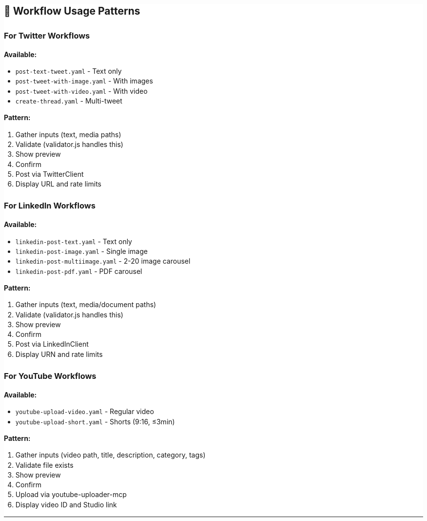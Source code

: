 ## 🎯 Workflow Usage Patterns

### For Twitter Workflows

**Available:**

- `post-text-tweet.yaml` - Text only
- `post-tweet-with-image.yaml` - With images
- `post-tweet-with-video.yaml` - With video
- `create-thread.yaml` - Multi-tweet

**Pattern:**

1. Gather inputs (text, media paths)
2. Validate (validator.js handles this)
3. Show preview
4. Confirm
5. Post via TwitterClient
6. Display URL and rate limits

### For LinkedIn Workflows

**Available:**

- `linkedin-post-text.yaml` - Text only
- `linkedin-post-image.yaml` - Single image
- `linkedin-post-multiimage.yaml` - 2-20 image carousel
- `linkedin-post-pdf.yaml` - PDF carousel

**Pattern:**

1. Gather inputs (text, media/document paths)
2. Validate (validator.js handles this)
3. Show preview
4. Confirm
5. Post via LinkedInClient
6. Display URN and rate limits

### For YouTube Workflows

**Available:**

- `youtube-upload-video.yaml` - Regular video
- `youtube-upload-short.yaml` - Shorts (9:16, ≤3min)

**Pattern:**

1. Gather inputs (video path, title, description, category, tags)
2. Validate file exists
3. Show preview
4. Confirm
5. Upload via youtube-uploader-mcp
6. Display video ID and Studio link

---
